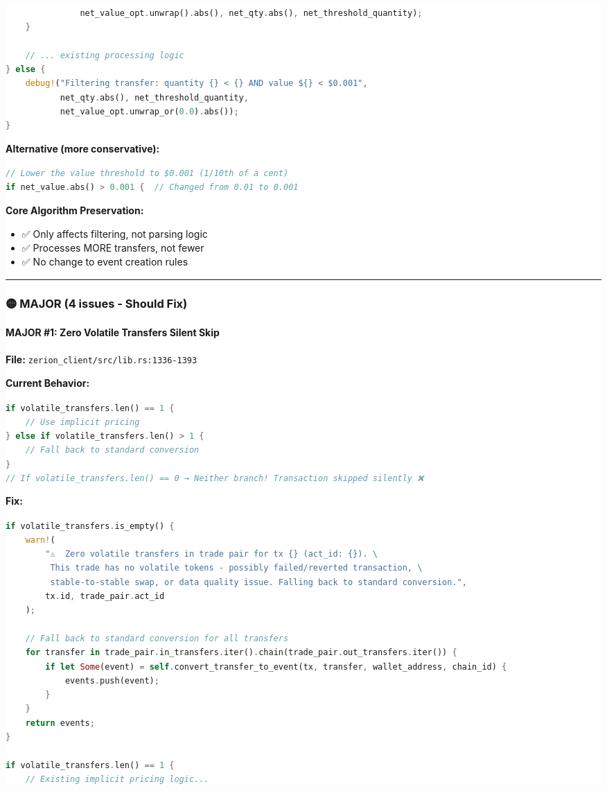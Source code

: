 ```rust
               net_value_opt.unwrap().abs(), net_qty.abs(), net_threshold_quantity);
    }

    // ... existing processing logic
} else {
    debug!("Filtering transfer: quantity {} < {} AND value ${} < $0.001",
           net_qty.abs(), net_threshold_quantity,
           net_value_opt.unwrap_or(0.0).abs());
}
```

**Alternative (more conservative):**
```rust
// Lower the value threshold to $0.001 (1/10th of a cent)
if net_value.abs() > 0.001 {  // Changed from 0.01 to 0.001
```

**Core Algorithm Preservation:**
- ✅ Only affects filtering, not parsing logic
- ✅ Processes MORE transfers, not fewer
- ✅ No change to event creation rules

---

### 🟡 MAJOR (4 issues - Should Fix)

#### MAJOR #1: Zero Volatile Transfers Silent Skip
**File:** `zerion_client/src/lib.rs:1336-1393`

**Current Behavior:**
```rust
if volatile_transfers.len() == 1 {
    // Use implicit pricing
} else if volatile_transfers.len() > 1 {
    // Fall back to standard conversion
}
// If volatile_transfers.len() == 0 → Neither branch! Transaction skipped silently ❌
```

**Fix:**
```rust
if volatile_transfers.is_empty() {
    warn!(
        "⚠️  Zero volatile transfers in trade pair for tx {} (act_id: {}). \
         This trade has no volatile tokens - possibly failed/reverted transaction, \
         stable-to-stable swap, or data quality issue. Falling back to standard conversion.",
        tx.id, trade_pair.act_id
    );

    // Fall back to standard conversion for all transfers
    for transfer in trade_pair.in_transfers.iter().chain(trade_pair.out_transfers.iter()) {
        if let Some(event) = self.convert_transfer_to_event(tx, transfer, wallet_address, chain_id) {
            events.push(event);
        }
    }
    return events;
}

if volatile_transfers.len() == 1 {
    // Existing implicit pricing logic...
```
